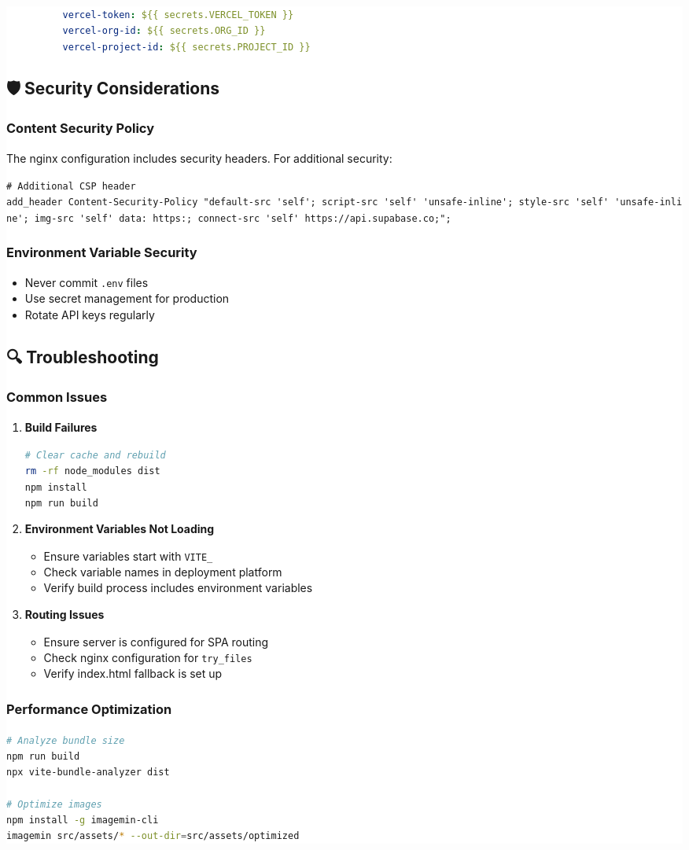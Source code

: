 ```yaml
          vercel-token: ${{ secrets.VERCEL_TOKEN }}
          vercel-org-id: ${{ secrets.ORG_ID }}
          vercel-project-id: ${{ secrets.PROJECT_ID }}
```

## 🛡️ Security Considerations

### Content Security Policy

The nginx configuration includes security headers. For additional security:

```nginx
# Additional CSP header
add_header Content-Security-Policy "default-src 'self'; script-src 'self' 'unsafe-inline'; style-src 'self' 'unsafe-inline'; img-src 'self' data: https:; connect-src 'self' https://api.supabase.co;";
```

### Environment Variable Security

- Never commit `.env` files
- Use secret management for production
- Rotate API keys regularly

## 🔍 Troubleshooting

### Common Issues

1. **Build Failures**
   ```bash
   # Clear cache and rebuild
   rm -rf node_modules dist
   npm install
   npm run build
   ```

2. **Environment Variables Not Loading**
   - Ensure variables start with `VITE_`
   - Check variable names in deployment platform
   - Verify build process includes environment variables

3. **Routing Issues**
   - Ensure server is configured for SPA routing
   - Check nginx configuration for `try_files`
   - Verify index.html fallback is set up

### Performance Optimization

```bash
# Analyze bundle size
npm run build
npx vite-bundle-analyzer dist

# Optimize images
npm install -g imagemin-cli
imagemin src/assets/* --out-dir=src/assets/optimized
```
